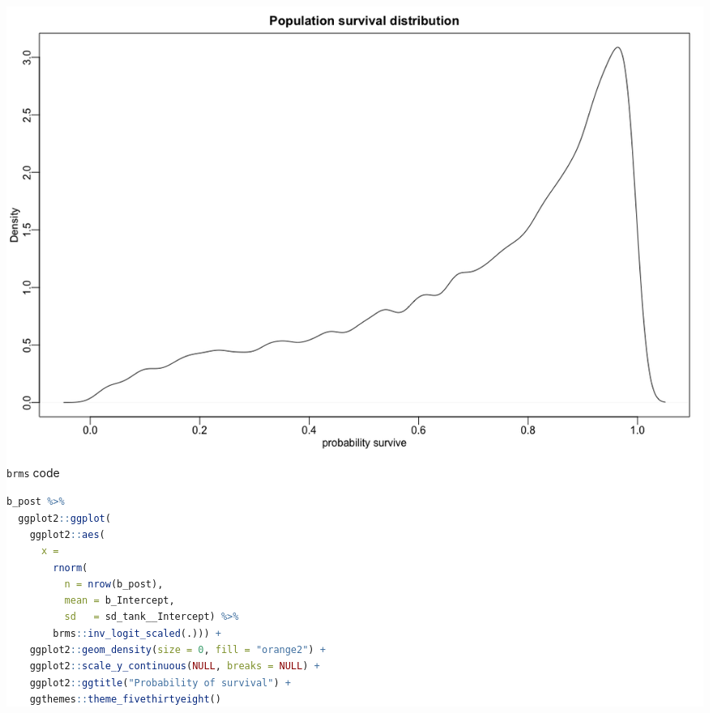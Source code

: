 ![](data-sci-lunch-learn_files/figure-html/unnamed-chunk-10-1.png)

`brms` code


```r
b_post %>%
  ggplot2::ggplot(
    ggplot2::aes(
      x = 
        rnorm(
          n = nrow(b_post), 
          mean = b_Intercept, 
          sd   = sd_tank__Intercept) %>% 
        brms::inv_logit_scaled(.))) +
    ggplot2::geom_density(size = 0, fill = "orange2") +
    ggplot2::scale_y_continuous(NULL, breaks = NULL) +
    ggplot2::ggtitle("Probability of survival") +
    ggthemes::theme_fivethirtyeight()
```
